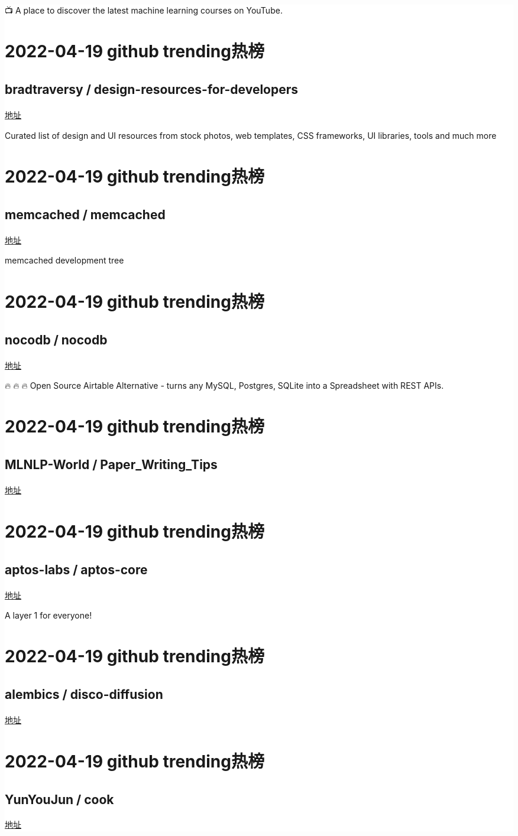 📺
A place to discover the latest machine learning courses on YouTube.
# 2022-04-19 github trending热榜
## bradtraversy / design-resources-for-developers
[地址](/bradtraversy/design-resources-for-developers)

Curated list of design and UI resources from stock photos, web templates, CSS frameworks, UI libraries, tools and much more
# 2022-04-19 github trending热榜
## memcached / memcached
[地址](/memcached/memcached)

memcached development tree
# 2022-04-19 github trending热榜
## nocodb / nocodb
[地址](/nocodb/nocodb)

🔥
🔥
🔥
Open Source Airtable Alternative - turns any MySQL, Postgres, SQLite into a Spreadsheet with REST APIs.
# 2022-04-19 github trending热榜
## MLNLP-World / Paper_Writing_Tips
[地址](/MLNLP-World/Paper_Writing_Tips)


# 2022-04-19 github trending热榜
## aptos-labs / aptos-core
[地址](/aptos-labs/aptos-core)

A layer 1 for everyone!
# 2022-04-19 github trending热榜
## alembics / disco-diffusion
[地址](/alembics/disco-diffusion)


# 2022-04-19 github trending热榜
## YunYouJun / cook
[地址](/YunYouJun/cook)
